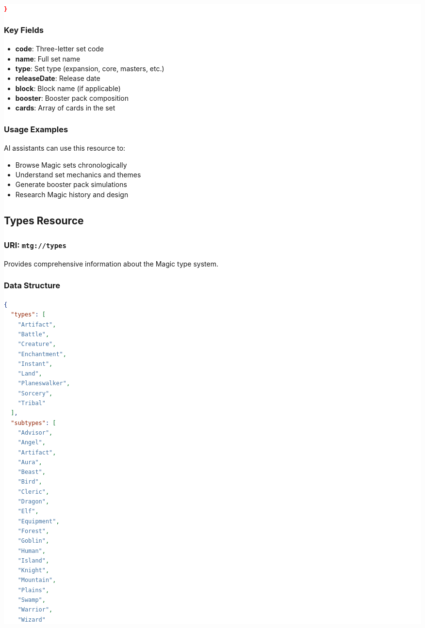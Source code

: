 ```json
}
```

### Key Fields

- **code**: Three-letter set code
- **name**: Full set name
- **type**: Set type (expansion, core, masters, etc.)
- **releaseDate**: Release date
- **block**: Block name (if applicable)
- **booster**: Booster pack composition
- **cards**: Array of cards in the set

### Usage Examples

AI assistants can use this resource to:
- Browse Magic sets chronologically
- Understand set mechanics and themes
- Generate booster pack simulations
- Research Magic history and design

## Types Resource

### URI: `mtg://types`

Provides comprehensive information about the Magic type system.

### Data Structure

```json
{
  "types": [
    "Artifact",
    "Battle",
    "Creature",
    "Enchantment",
    "Instant",
    "Land",
    "Planeswalker",
    "Sorcery",
    "Tribal"
  ],
  "subtypes": [
    "Advisor",
    "Angel",
    "Artifact",
    "Aura",
    "Beast",
    "Bird",
    "Cleric",
    "Dragon",
    "Elf",
    "Equipment",
    "Forest",
    "Goblin",
    "Human",
    "Island",
    "Knight",
    "Mountain",
    "Plains",
    "Swamp",
    "Warrior",
    "Wizard"
```